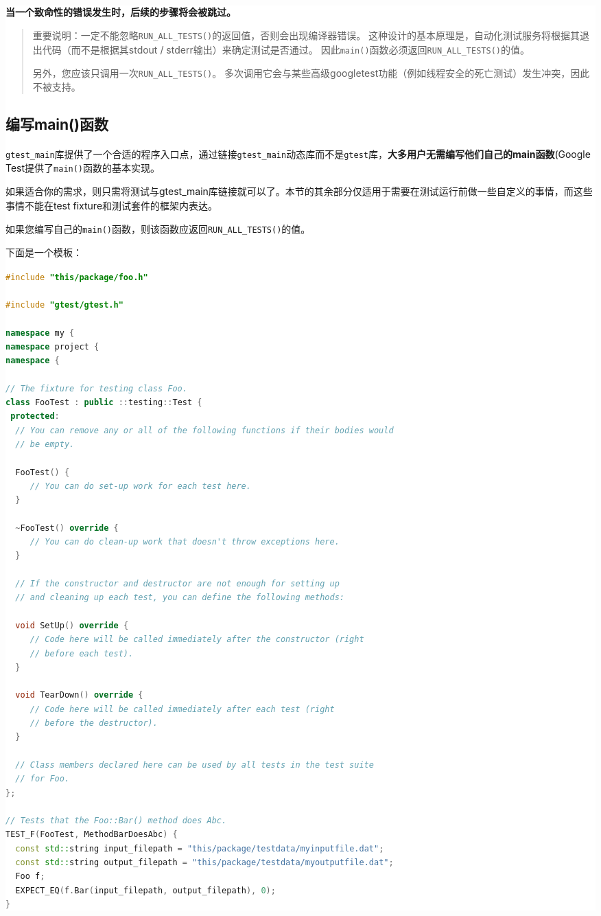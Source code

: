 **当一个致命性的错误发生时，后续的步骤将会被跳过。**

> 重要说明：一定不能忽略`RUN_ALL_TESTS()`的返回值，否则会出现编译器错误。 这种设计的基本原理是，自动化测试服务将根据其退出代码（而不是根据其stdout / stderr输出）来确定测试是否通过。 因此`main()`函数必须返回`RUN_ALL_TESTS()`的值。
>
> 另外，您应该只调用一次`RUN_ALL_TESTS()`。 多次调用它会与某些高级googletest功能（例如线程安全的死亡测试）发生冲突，因此不被支持。

## 编写main()函数

`gtest_main`库提供了一个合适的程序入口点，通过链接`gtest_main`动态库而不是`gtest`库，**大多用户无需编写他们自己的main函数**(Google Test提供了`main()`函数的基本实现。

如果适合你的需求，则只需将测试与gtest_main库链接就可以了。本节的其余部分仅适用于需要在测试运行前做一些自定义的事情，而这些事情不能在test fixture和测试套件的框架内表达。

如果您编写自己的`main()`函数，则该函数应返回`RUN_ALL_TESTS()`的值。

下面是一个模板：

```cpp
#include "this/package/foo.h"

#include "gtest/gtest.h"

namespace my {
namespace project {
namespace {

// The fixture for testing class Foo.
class FooTest : public ::testing::Test {
 protected:
  // You can remove any or all of the following functions if their bodies would
  // be empty.

  FooTest() {
     // You can do set-up work for each test here.
  }

  ~FooTest() override {
     // You can do clean-up work that doesn't throw exceptions here.
  }

  // If the constructor and destructor are not enough for setting up
  // and cleaning up each test, you can define the following methods:

  void SetUp() override {
     // Code here will be called immediately after the constructor (right
     // before each test).
  }

  void TearDown() override {
     // Code here will be called immediately after each test (right
     // before the destructor).
  }

  // Class members declared here can be used by all tests in the test suite
  // for Foo.
};

// Tests that the Foo::Bar() method does Abc.
TEST_F(FooTest, MethodBarDoesAbc) {
  const std::string input_filepath = "this/package/testdata/myinputfile.dat";
  const std::string output_filepath = "this/package/testdata/myoutputfile.dat";
  Foo f;
  EXPECT_EQ(f.Bar(input_filepath, output_filepath), 0);
}

```